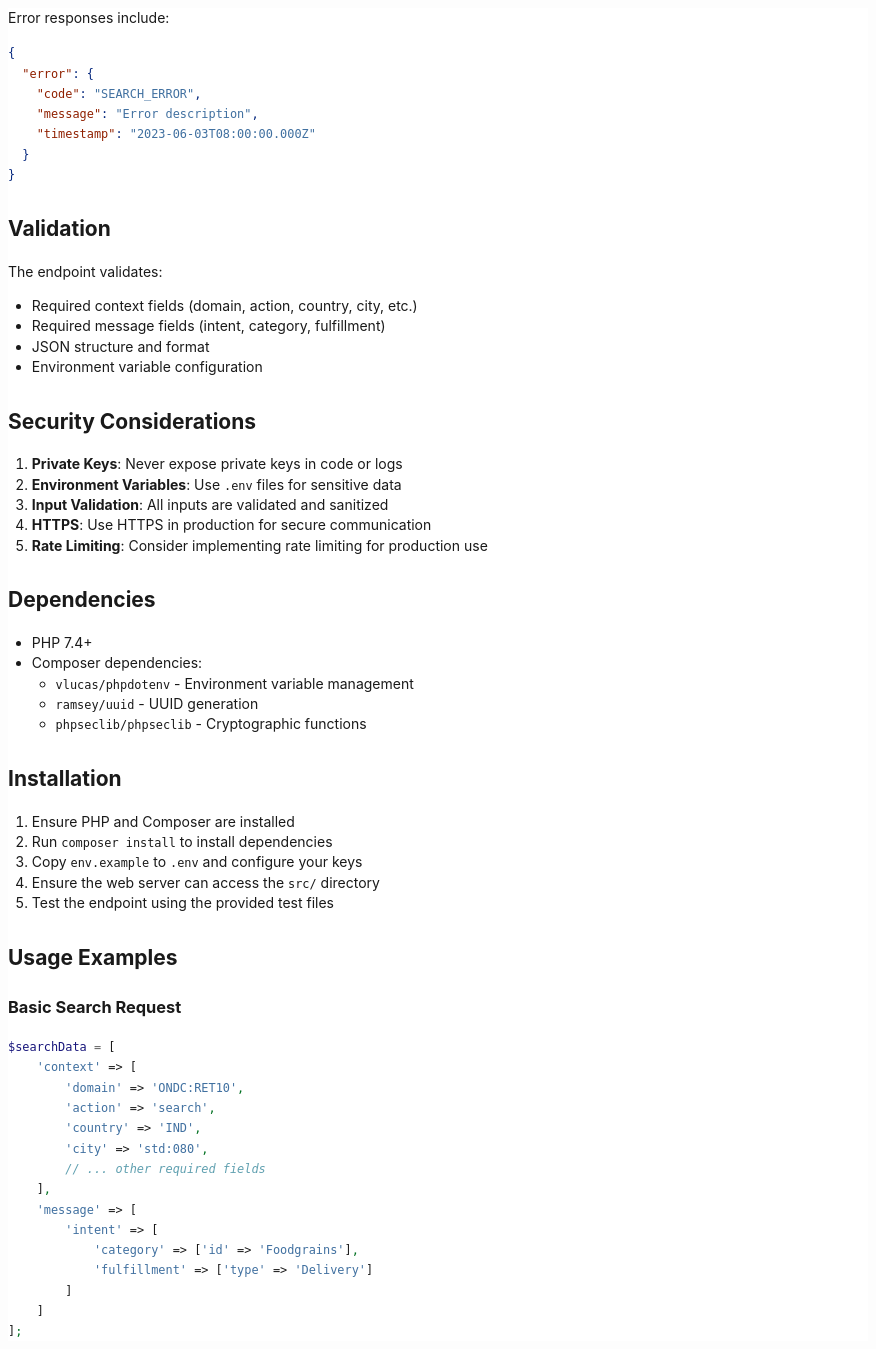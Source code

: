 Error responses include:
```json
{
  "error": {
    "code": "SEARCH_ERROR",
    "message": "Error description",
    "timestamp": "2023-06-03T08:00:00.000Z"
  }
}
```

## Validation

The endpoint validates:
- Required context fields (domain, action, country, city, etc.)
- Required message fields (intent, category, fulfillment)
- JSON structure and format
- Environment variable configuration

## Security Considerations

1. **Private Keys**: Never expose private keys in code or logs
2. **Environment Variables**: Use `.env` files for sensitive data
3. **Input Validation**: All inputs are validated and sanitized
4. **HTTPS**: Use HTTPS in production for secure communication
5. **Rate Limiting**: Consider implementing rate limiting for production use

## Dependencies

- PHP 7.4+
- Composer dependencies:
  - `vlucas/phpdotenv` - Environment variable management
  - `ramsey/uuid` - UUID generation
  - `phpseclib/phpseclib` - Cryptographic functions

## Installation

1. Ensure PHP and Composer are installed
2. Run `composer install` to install dependencies
3. Copy `env.example` to `.env` and configure your keys
4. Ensure the web server can access the `src/` directory
5. Test the endpoint using the provided test files

## Usage Examples

### Basic Search Request
```php
$searchData = [
    'context' => [
        'domain' => 'ONDC:RET10',
        'action' => 'search',
        'country' => 'IND',
        'city' => 'std:080',
        // ... other required fields
    ],
    'message' => [
        'intent' => [
            'category' => ['id' => 'Foodgrains'],
            'fulfillment' => ['type' => 'Delivery']
        ]
    ]
];
```